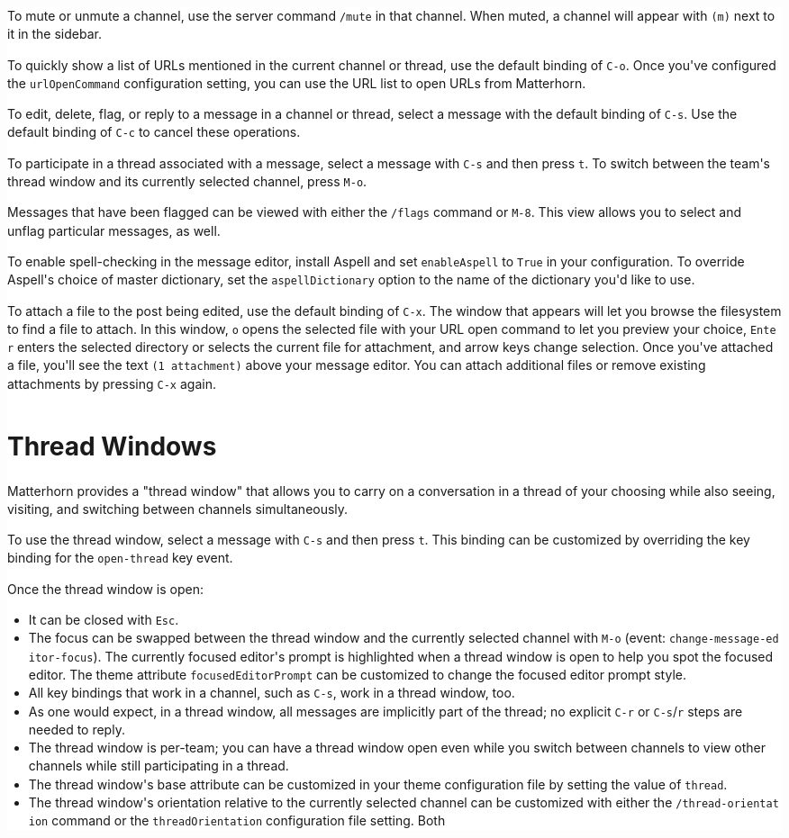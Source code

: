 To mute or unmute a channel, use the server command `/mute` in that
channel. When muted, a channel will appear with `(m)` next to it in the
sidebar.

To quickly show a list of URLs mentioned in the current channel or
thread, use the default binding of `C-o`. Once you've configured the
`urlOpenCommand` configuration setting, you can use the URL list to open
URLs from Matterhorn.

To edit, delete, flag, or reply to a message in a channel or thread,
select a message with the default binding of `C-s`. Use the default
binding of `C-c` to cancel these operations.

To participate in a thread associated with a message, select a message
with `C-s` and then press `t`. To switch between the team's thread
window and its currently selected channel, press `M-o`.

Messages that have been flagged can be viewed with either the `/flags`
command or `M-8`. This view allows you to select and unflag particular
messages, as well.

To enable spell-checking in the message editor, install Aspell and set
`enableAspell` to `True` in your configuration. To override Aspell's
choice of master dictionary, set the `aspellDictionary` option to the
name of the dictionary you'd like to use.

To attach a file to the post being edited, use the default binding of
`C-x`. The window that appears will let you browse the filesystem to
find a file to attach. In this window, `o` opens the selected file with
your URL open command to let you preview your choice, `Enter` enters the
selected directory or selects the current file for attachment, and arrow
keys change selection. Once you've attached a file, you'll see the text
`(1 attachment)` above your message editor. You can attach additional
files or remove existing attachments by pressing `C-x` again.

# Thread Windows

Matterhorn provides a "thread window" that allows you to carry on a
conversation in a thread of your choosing while also seeing, visiting,
and switching between channels simultaneously.

To use the thread window, select a message with `C-s` and then press
`t`. This binding can be customized by overriding the key binding for
the `open-thread` key event.

Once the thread window is open:
 * It can be closed with `Esc`.
 * The focus can be swapped between the thread window and the currently
   selected channel with `M-o` (event: `change-message-editor-focus`).
   The currently focused editor's prompt is highlighted when a thread
   window is open to help you spot the focused editor. The theme
   attribute `focusedEditorPrompt` can be customized to change the
   focused editor prompt style.
 * All key bindings that work in a channel, such as `C-s`, work in a
   thread window, too.
 * As one would expect, in a thread window, all messages are implicitly
   part of the thread; no explicit `C-r` or `C-s`/`r` steps are needed
   to reply.
 * The thread window is per-team; you can have a thread window open even
   while you switch between channels to view other channels while still
   participating in a thread.
 * The thread window's base attribute can be customized in your theme
   configuration file by setting the value of `thread`.
 * The thread window's orientation relative to the currently selected
   channel can be customized with either the `/thread-orientation`
   command or the `threadOrientation` configuration file setting. Both